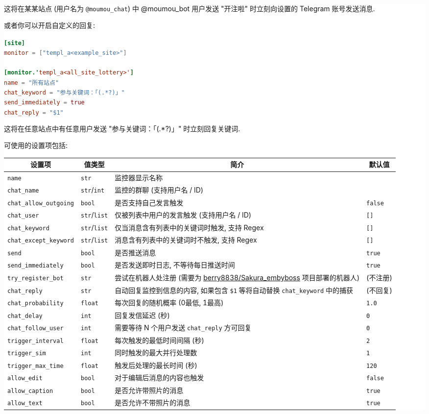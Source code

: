 这将在某某站点 (用户名为 `@moumou_chat`) 中 @moumou_bot 用户发送 "开注啦" 时立刻向设置的 Telegram 账号发送消息.

或者你可以开启自定义的回复:

```toml
[site]
monitor = ["templ_a<example_site>"]

[monitor.'templ_a<all_site_lottery>']
name = "所有站点"
chat_keyword = "参与关键词：「(.*?)」"
send_immediately = true
chat_reply = "$1"
```

这将在任意站点中有任意用户发送 "参与关键词：「(.\*?)」" 时立刻回复关键词.

可使用的设置项包括:


| 设置项 | 值类型 | 简介 | 默认值 |
| ----- | ----- | ---- | ------ |
| `name` | `str` | 监控器显示名称 | |
| `chat_name` | `str`/`int` | 监控的群聊 (支持用户名 / ID) | |
| `chat_allow_outgoing` | `bool` | 是否支持自己发言触发 | `false` |
| `chat_user` | `str`/`list` | 仅被列表中用户的发言触发 (支持用户名 / ID) | `[]` |
| `chat_keyword` | `str`/`list` | 仅当消息含有列表中的关键词时触发, 支持 Regex | `[]` |
| `chat_except_keyword` | `str`/`list` | 消息含有列表中的关键词时不触发, 支持 Regex | `[]` |
| `send` | `bool` | 是否推送消息 | `true` |
| `send_immediately` | `bool` | 是否发送即时日志, 不等待每日推送时间 | `true` |
| `try_register_bot` | `str` | 尝试在机器人处注册 (需要为 [berry8838/Sakura_embyboss](https://github.com/berry8838/Sakura_embyboss) 项目部署的机器人) | (不注册) |
| `chat_reply` | `str` | 自动回复监控到信息的内容, 如果包含 `$1` 等将自动替换 `chat_keyword` 中的捕获 | (不回复) |
| `chat_probability` | `float` | 每次回复的随机概率 (0最低, 1最高) | `1.0` |
| `chat_delay` | `int` | 回复发信延迟 (秒) | `0` |
| `chat_follow_user` | `int` | 需要等待 N 个用户发送 `chat_reply` 方可回复 | `0` |
| `trigger_interval` | `float` | 每次触发的最低时间间隔 (秒) | `2` |
| `trigger_sim` | `int` | 同时触发的最大并行处理数 | `1` |
| `trigger_max_time` | `float` | 触发后处理的最长时间 (秒) | `120` |
| `allow_edit` | `bool` | 对于编辑后消息的内容也触发 | `false` |
| `allow_caption` | `bool` | 是否允许带照片的消息 | `true` |
| `allow_text` | `bool` | 是否允许不带照片的消息 | `true` |
